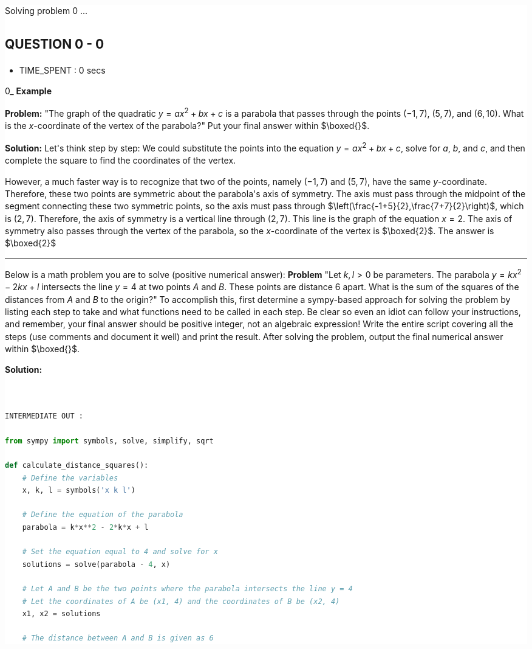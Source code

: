 Solving problem 0 ...



## QUESTION 0 - 0 
- TIME_SPENT : 0 secs

0_
**Example**

**Problem:** 
"The graph of the quadratic $y = ax^2 + bx + c$ is a parabola that passes through the points $(-1,7)$, $(5,7)$, and $(6,10)$.  What is the $x$-coordinate of the vertex of the parabola?"
Put your final answer within $\boxed{}$.

**Solution:** 
Let's think step by step:
We could substitute the points into the equation $y = ax^2 + bx + c$, solve for $a$, $b$, and $c$, and then complete the square to find the coordinates of the vertex.

However, a much faster way is to recognize that two of the points, namely $(-1,7)$ and $(5,7)$, have the same $y$-coordinate.  Therefore, these two points are symmetric about the parabola's axis of symmetry.  The axis must pass through the midpoint of the segment connecting these two symmetric points, so the axis must pass through $\left(\frac{-1+5}{2},\frac{7+7}{2}\right)$, which is $(2,7)$.  Therefore, the axis of symmetry is a vertical line through $(2,7)$.  This line is the graph of the equation $x=2$.  The axis of symmetry also passes through the vertex of the parabola, so the $x$-coordinate of the vertex is $\boxed{2}$. The answer is $\boxed{2}$


---

Below is a math problem you are to solve (positive numerical answer):
**Problem**
"Let $k, l > 0$ be parameters. The parabola $y = kx^2 - 2kx + l$ intersects the line $y = 4$ at two points $A$ and $B$. These points are distance 6 apart. What is the sum of the squares of the distances from $A$ and $B$ to the origin?"
To accomplish this, first determine a sympy-based approach for solving the problem by listing each step to take and what functions need to be called in each step. Be clear so even an idiot can follow your instructions, and remember, your final answer should be positive integer, not an algebraic expression!
Write the entire script covering all the steps (use comments and document it well) and print the result. After solving the problem, output the final numerical answer within $\boxed{}$.

**Solution:** 



```python


INTERMEDIATE OUT :

from sympy import symbols, solve, simplify, sqrt

def calculate_distance_squares():
    # Define the variables
    x, k, l = symbols('x k l')

    # Define the equation of the parabola
    parabola = k*x**2 - 2*k*x + l

    # Set the equation equal to 4 and solve for x
    solutions = solve(parabola - 4, x)

    # Let A and B be the two points where the parabola intersects the line y = 4
    # Let the coordinates of A be (x1, 4) and the coordinates of B be (x2, 4)
    x1, x2 = solutions

    # The distance between A and B is given as 6
```
